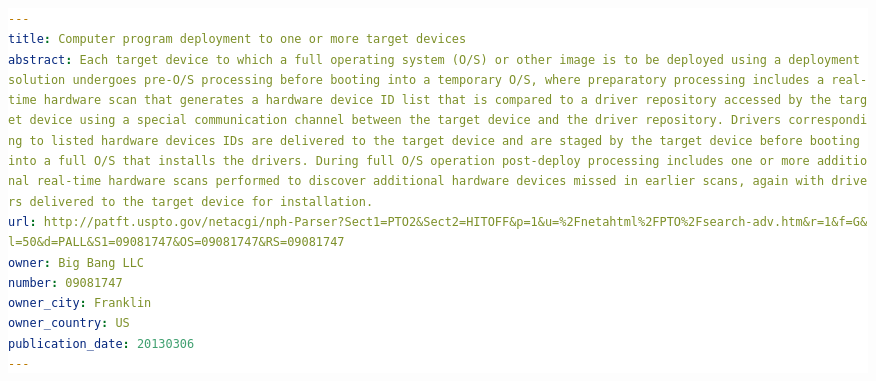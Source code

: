 ```yaml
---
title: Computer program deployment to one or more target devices
abstract: Each target device to which a full operating system (O/S) or other image is to be deployed using a deployment solution undergoes pre-O/S processing before booting into a temporary O/S, where preparatory processing includes a real-time hardware scan that generates a hardware device ID list that is compared to a driver repository accessed by the target device using a special communication channel between the target device and the driver repository. Drivers corresponding to listed hardware devices IDs are delivered to the target device and are staged by the target device before booting into a full O/S that installs the drivers. During full O/S operation post-deploy processing includes one or more additional real-time hardware scans performed to discover additional hardware devices missed in earlier scans, again with drivers delivered to the target device for installation.
url: http://patft.uspto.gov/netacgi/nph-Parser?Sect1=PTO2&Sect2=HITOFF&p=1&u=%2Fnetahtml%2FPTO%2Fsearch-adv.htm&r=1&f=G&l=50&d=PALL&S1=09081747&OS=09081747&RS=09081747
owner: Big Bang LLC
number: 09081747
owner_city: Franklin
owner_country: US
publication_date: 20130306
---
```

